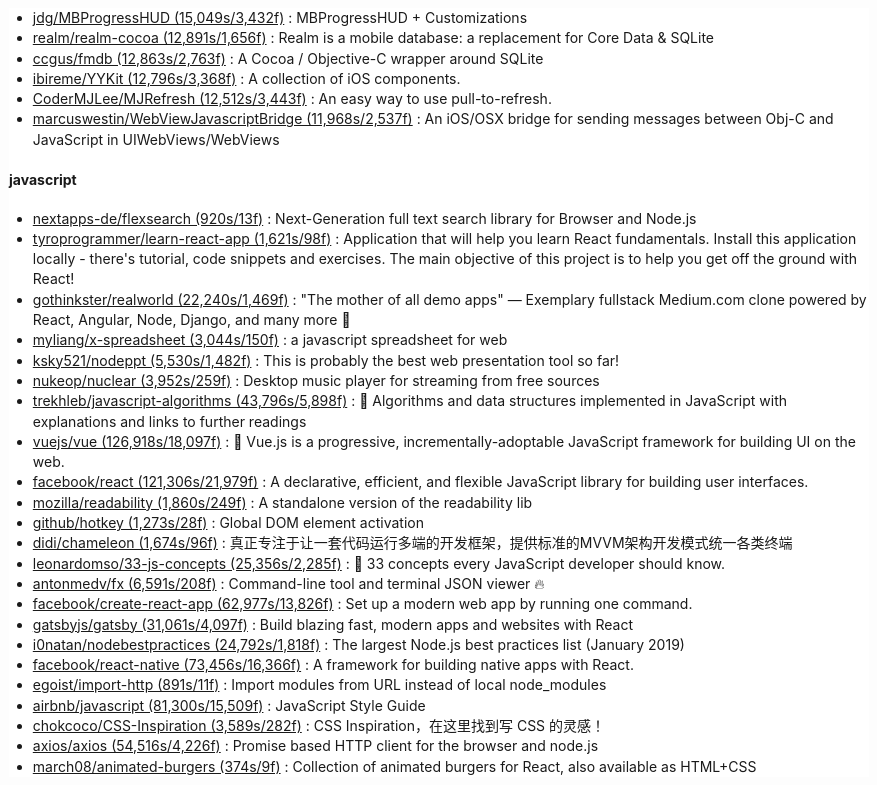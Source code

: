 * [jdg/MBProgressHUD (15,049s/3,432f)](https://github.com/jdg/MBProgressHUD) : MBProgressHUD + Customizations
* [realm/realm-cocoa (12,891s/1,656f)](https://github.com/realm/realm-cocoa) : Realm is a mobile database: a replacement for Core Data & SQLite
* [ccgus/fmdb (12,863s/2,763f)](https://github.com/ccgus/fmdb) : A Cocoa / Objective-C wrapper around SQLite
* [ibireme/YYKit (12,796s/3,368f)](https://github.com/ibireme/YYKit) : A collection of iOS components.
* [CoderMJLee/MJRefresh (12,512s/3,443f)](https://github.com/CoderMJLee/MJRefresh) : An easy way to use pull-to-refresh.
* [marcuswestin/WebViewJavascriptBridge (11,968s/2,537f)](https://github.com/marcuswestin/WebViewJavascriptBridge) : An iOS/OSX bridge for sending messages between Obj-C and JavaScript in UIWebViews/WebViews

#### javascript
* [nextapps-de/flexsearch (920s/13f)](https://github.com/nextapps-de/flexsearch) : Next-Generation full text search library for Browser and Node.js
* [tyroprogrammer/learn-react-app (1,621s/98f)](https://github.com/tyroprogrammer/learn-react-app) : Application that will help you learn React fundamentals. Install this application locally - there's tutorial, code snippets and exercises. The main objective of this project is to help you get off the ground with React!
* [gothinkster/realworld (22,240s/1,469f)](https://github.com/gothinkster/realworld) : "The mother of all demo apps" — Exemplary fullstack Medium.com clone powered by React, Angular, Node, Django, and many more 🏅
* [myliang/x-spreadsheet (3,044s/150f)](https://github.com/myliang/x-spreadsheet) : a javascript spreadsheet for web
* [ksky521/nodeppt (5,530s/1,482f)](https://github.com/ksky521/nodeppt) : This is probably the best web presentation tool so far!
* [nukeop/nuclear (3,952s/259f)](https://github.com/nukeop/nuclear) : Desktop music player for streaming from free sources
* [trekhleb/javascript-algorithms (43,796s/5,898f)](https://github.com/trekhleb/javascript-algorithms) : 📝 Algorithms and data structures implemented in JavaScript with explanations and links to further readings
* [vuejs/vue (126,918s/18,097f)](https://github.com/vuejs/vue) : 🖖 Vue.js is a progressive, incrementally-adoptable JavaScript framework for building UI on the web.
* [facebook/react (121,306s/21,979f)](https://github.com/facebook/react) : A declarative, efficient, and flexible JavaScript library for building user interfaces.
* [mozilla/readability (1,860s/249f)](https://github.com/mozilla/readability) : A standalone version of the readability lib
* [github/hotkey (1,273s/28f)](https://github.com/github/hotkey) : Global DOM element activation
* [didi/chameleon (1,674s/96f)](https://github.com/didi/chameleon) : 真正专注于让一套代码运行多端的开发框架，提供标准的MVVM架构开发模式统一各类终端
* [leonardomso/33-js-concepts (25,356s/2,285f)](https://github.com/leonardomso/33-js-concepts) : 📜 33 concepts every JavaScript developer should know.
* [antonmedv/fx (6,591s/208f)](https://github.com/antonmedv/fx) : Command-line tool and terminal JSON viewer 🔥
* [facebook/create-react-app (62,977s/13,826f)](https://github.com/facebook/create-react-app) : Set up a modern web app by running one command.
* [gatsbyjs/gatsby (31,061s/4,097f)](https://github.com/gatsbyjs/gatsby) : Build blazing fast, modern apps and websites with React
* [i0natan/nodebestpractices (24,792s/1,818f)](https://github.com/i0natan/nodebestpractices) : The largest Node.js best practices list (January 2019)
* [facebook/react-native (73,456s/16,366f)](https://github.com/facebook/react-native) : A framework for building native apps with React.
* [egoist/import-http (891s/11f)](https://github.com/egoist/import-http) : Import modules from URL instead of local node_modules
* [airbnb/javascript (81,300s/15,509f)](https://github.com/airbnb/javascript) : JavaScript Style Guide
* [chokcoco/CSS-Inspiration (3,589s/282f)](https://github.com/chokcoco/CSS-Inspiration) : CSS Inspiration，在这里找到写 CSS 的灵感！
* [axios/axios (54,516s/4,226f)](https://github.com/axios/axios) : Promise based HTTP client for the browser and node.js
* [march08/animated-burgers (374s/9f)](https://github.com/march08/animated-burgers) : Collection of animated burgers for React, also available as HTML+CSS